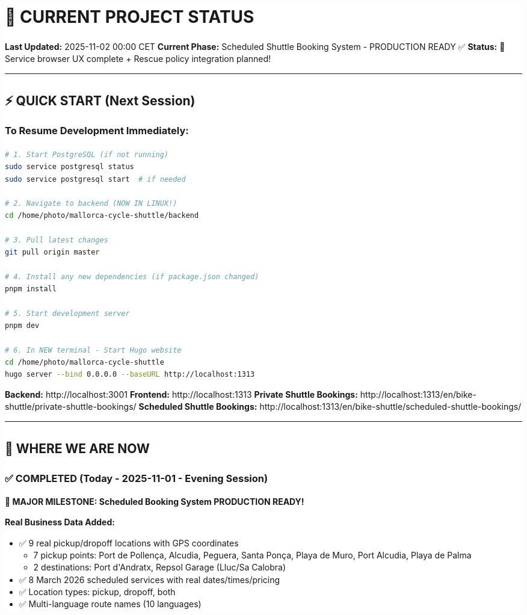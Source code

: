 # 🔄 CURRENT PROJECT STATUS

**Last Updated:** 2025-11-02 00:00 CET
**Current Phase:** Scheduled Shuttle Booking System - PRODUCTION READY ✅
**Status:** 🎉 Service browser UX complete + Rescue policy integration planned!

---

## ⚡ QUICK START (Next Session)

### To Resume Development Immediately:

```bash
# 1. Start PostgreSQL (if not running)
sudo service postgresql status
sudo service postgresql start  # if needed

# 2. Navigate to backend (NOW IN LINUX!)
cd /home/photo/mallorca-cycle-shuttle/backend

# 3. Pull latest changes
git pull origin master

# 4. Install any new dependencies (if package.json changed)
pnpm install

# 5. Start development server
pnpm dev

# 6. In NEW terminal - Start Hugo website
cd /home/photo/mallorca-cycle-shuttle
hugo server --bind 0.0.0.0 --baseURL http://localhost:1313
```

**Backend:** http://localhost:3001
**Frontend:** http://localhost:1313
**Private Shuttle Bookings:** http://localhost:1313/en/bike-shuttle/private-shuttle-bookings/
**Scheduled Shuttle Bookings:** http://localhost:1313/en/bike-shuttle/scheduled-shuttle-bookings/

---

## 📍 WHERE WE ARE NOW

### ✅ COMPLETED (Today - 2025-11-01 - Evening Session)

**🎉 MAJOR MILESTONE: Scheduled Booking System PRODUCTION READY!**

**Real Business Data Added:**
- ✅ 9 real pickup/dropoff locations with GPS coordinates
  - 7 pickup points: Port de Pollença, Alcudia, Peguera, Santa Ponça, Playa de Muro, Port Alcudia, Playa de Palma
  - 2 destinations: Port d'Andratx, Repsol Garage (Lluc/Sa Calobra)
- ✅ 8 March 2026 scheduled services with real dates/times/pricing
- ✅ Location types: pickup, dropoff, both
- ✅ Multi-language route names (10 languages)
